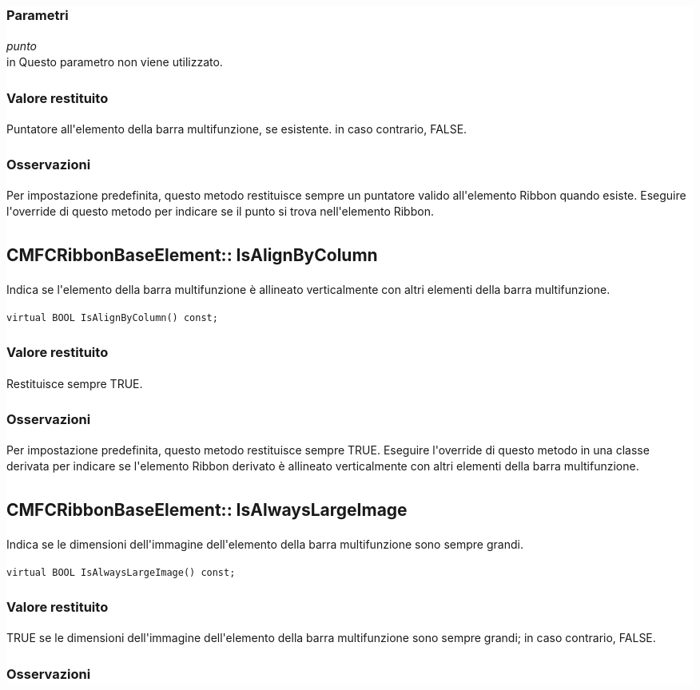 ### <a name="parameters"></a>Parametri

*punto*<br/>
in Questo parametro non viene utilizzato.

### <a name="return-value"></a>Valore restituito

Puntatore all'elemento della barra multifunzione, se esistente. in caso contrario, FALSE.

### <a name="remarks"></a>Osservazioni

Per impostazione predefinita, questo metodo restituisce sempre un puntatore valido all'elemento Ribbon quando esiste. Eseguire l'override di questo metodo per indicare se il punto si trova nell'elemento Ribbon.

## <a name="cmfcribbonbaseelementisalignbycolumn"></a><a name="isalignbycolumn"></a> CMFCRibbonBaseElement:: IsAlignByColumn

Indica se l'elemento della barra multifunzione è allineato verticalmente con altri elementi della barra multifunzione.

```
virtual BOOL IsAlignByColumn() const;
```

### <a name="return-value"></a>Valore restituito

Restituisce sempre TRUE.

### <a name="remarks"></a>Osservazioni

Per impostazione predefinita, questo metodo restituisce sempre TRUE. Eseguire l'override di questo metodo in una classe derivata per indicare se l'elemento Ribbon derivato è allineato verticalmente con altri elementi della barra multifunzione.

## <a name="cmfcribbonbaseelementisalwayslargeimage"></a><a name="isalwayslargeimage"></a> CMFCRibbonBaseElement:: IsAlwaysLargeImage

Indica se le dimensioni dell'immagine dell'elemento della barra multifunzione sono sempre grandi.

```
virtual BOOL IsAlwaysLargeImage() const;
```

### <a name="return-value"></a>Valore restituito

TRUE se le dimensioni dell'immagine dell'elemento della barra multifunzione sono sempre grandi; in caso contrario, FALSE.

### <a name="remarks"></a>Osservazioni

